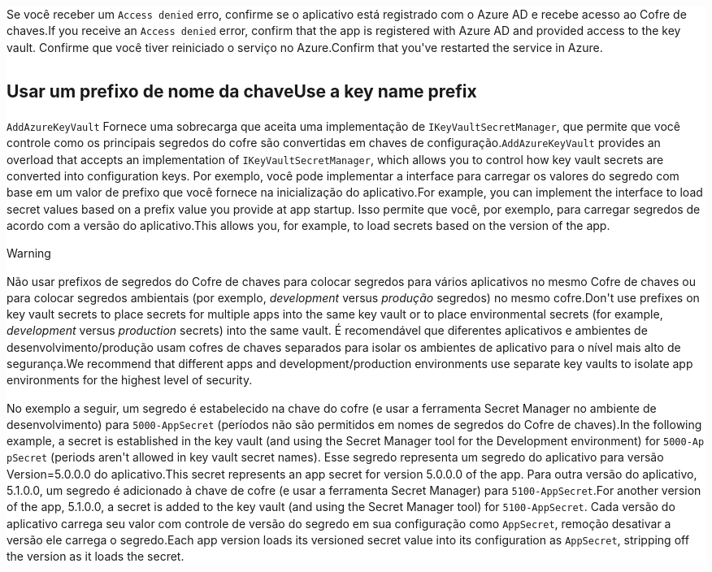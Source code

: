 <span data-ttu-id="cf2d9-209">Se você receber um `Access denied` erro, confirme se o aplicativo está registrado com o Azure AD e recebe acesso ao Cofre de chaves.</span><span class="sxs-lookup"><span data-stu-id="cf2d9-209">If you receive an `Access denied` error, confirm that the app is registered with Azure AD and provided access to the key vault.</span></span> <span data-ttu-id="cf2d9-210">Confirme que você tiver reiniciado o serviço no Azure.</span><span class="sxs-lookup"><span data-stu-id="cf2d9-210">Confirm that you've restarted the service in Azure.</span></span>

## <a name="use-a-key-name-prefix"></a><span data-ttu-id="cf2d9-211">Usar um prefixo de nome da chave</span><span class="sxs-lookup"><span data-stu-id="cf2d9-211">Use a key name prefix</span></span>

<span data-ttu-id="cf2d9-212">`AddAzureKeyVault` Fornece uma sobrecarga que aceita uma implementação de `IKeyVaultSecretManager`, que permite que você controle como os principais segredos do cofre são convertidas em chaves de configuração.</span><span class="sxs-lookup"><span data-stu-id="cf2d9-212">`AddAzureKeyVault` provides an overload that accepts an implementation of `IKeyVaultSecretManager`, which allows you to control how key vault secrets are converted into configuration keys.</span></span> <span data-ttu-id="cf2d9-213">Por exemplo, você pode implementar a interface para carregar os valores do segredo com base em um valor de prefixo que você fornece na inicialização do aplicativo.</span><span class="sxs-lookup"><span data-stu-id="cf2d9-213">For example, you can implement the interface to load secret values based on a prefix value you provide at app startup.</span></span> <span data-ttu-id="cf2d9-214">Isso permite que você, por exemplo, para carregar segredos de acordo com a versão do aplicativo.</span><span class="sxs-lookup"><span data-stu-id="cf2d9-214">This allows you, for example, to load secrets based on the version of the app.</span></span>

> [!WARNING]
> <span data-ttu-id="cf2d9-215">Não usar prefixos de segredos do Cofre de chaves para colocar segredos para vários aplicativos no mesmo Cofre de chaves ou para colocar segredos ambientais (por exemplo, *development* versus *produção* segredos) no mesmo cofre.</span><span class="sxs-lookup"><span data-stu-id="cf2d9-215">Don't use prefixes on key vault secrets to place secrets for multiple apps into the same key vault or to place environmental secrets (for example, *development* versus *production* secrets) into the same vault.</span></span> <span data-ttu-id="cf2d9-216">É recomendável que diferentes aplicativos e ambientes de desenvolvimento/produção usam cofres de chaves separados para isolar os ambientes de aplicativo para o nível mais alto de segurança.</span><span class="sxs-lookup"><span data-stu-id="cf2d9-216">We recommend that different apps and development/production environments use separate key vaults to isolate app environments for the highest level of security.</span></span>

<span data-ttu-id="cf2d9-217">No exemplo a seguir, um segredo é estabelecido na chave do cofre (e usar a ferramenta Secret Manager no ambiente de desenvolvimento) para `5000-AppSecret` (períodos não são permitidos em nomes de segredos do Cofre de chaves).</span><span class="sxs-lookup"><span data-stu-id="cf2d9-217">In the following example, a secret is established in the key vault (and using the Secret Manager tool for the Development environment) for `5000-AppSecret` (periods aren't allowed in key vault secret names).</span></span> <span data-ttu-id="cf2d9-218">Esse segredo representa um segredo do aplicativo para versão Version=5.0.0.0 do aplicativo.</span><span class="sxs-lookup"><span data-stu-id="cf2d9-218">This secret represents an app secret for version 5.0.0.0 of the app.</span></span> <span data-ttu-id="cf2d9-219">Para outra versão do aplicativo, 5.1.0.0, um segredo é adicionado à chave de cofre (e usar a ferramenta Secret Manager) para `5100-AppSecret`.</span><span class="sxs-lookup"><span data-stu-id="cf2d9-219">For another version of the app, 5.1.0.0, a secret is added to the key vault (and using the Secret Manager tool) for `5100-AppSecret`.</span></span> <span data-ttu-id="cf2d9-220">Cada versão do aplicativo carrega seu valor com controle de versão do segredo em sua configuração como `AppSecret`, remoção desativar a versão ele carrega o segredo.</span><span class="sxs-lookup"><span data-stu-id="cf2d9-220">Each app version loads its versioned secret value into its configuration as `AppSecret`, stripping off the version as it loads the secret.</span></span>
